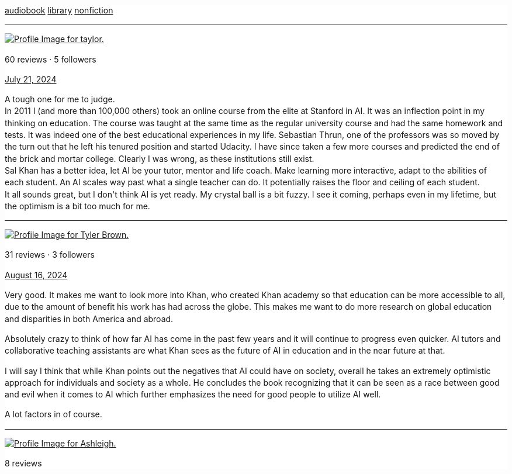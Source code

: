 [audiobook](https://www.goodreads.com/review/list/34126479?shelf=audiobook) [library](https://www.goodreads.com/review/list/34126479?shelf=library) [nonfiction](https://www.goodreads.com/review/list/34126479?shelf=nonfiction)

---

[![Profile Image for taylor.](https://i.gr-assets.com/images/S/compressed.photo.goodreads.com/users/1682232906i/70822.jpg)](https://www.goodreads.com/user/show/70822-taylor)

60 reviews · 5 followers

[July 21, 2024](https://www.goodreads.com/review/show/6665938713)

A tough one for me to judge.  
In 2011 I (and more than 100,000 others) took an online course from the elite at Stanford in AI. It was an inflection point in my thinking on education. The course was taught at the same time as the regular university course and had the same homework and tests. It was indeed one of the best educational experiences in my life. Sebastian Thrun, one of the professors was so moved by the turn out that he left his tenured position and started Udacity. I have since taken a few more courses and predicted the end of the brick and mortar college. Clearly I was wrong, as these institutions still exist.  
Sal Khan has a better idea, let AI be your tutor, mentor and life coach. Make learning more interactive, adapt to the abilities of each student. An AI scales way past what a single teacher can do. It potentially raises the floor and ceiling of each student.  
It all sounds great, but I don't think AI is yet ready. My crystal ball is a bit fuzzy. I see it coming, perhaps even in my lifetime, but the optimism is a bit too much for me.

---

[![Profile Image for Tyler Brown.](https://i.gr-assets.com/images/S/compressed.photo.goodreads.com/users/1660169898i/154368037._UX200_CR0,0,200,200_.jpg)](https://www.goodreads.com/user/show/154368037-tyler-brown)

31 reviews · 3 followers

[August 16, 2024](https://www.goodreads.com/review/show/6762233149)

Very good. It makes me want to look more into Khan, who created Khan academy so that education can be more accessible to all, due to the amount of benefit his work has had across the globe. This makes me want to do more research on global education and disparities in both America and abroad.

Absolutely crazy to think of how far AI has come in the past few years and it will continue to progress even quicker. AI tutors and collaborative teaching assistants are what Khan sees as the future of AI in education and in the near future at that.

I will say I think that while Khan points out the negatives that AI could have on society, overall he takes an extremely optimistic approach for individuals and society as a whole. He concludes the book recognizing that it can be seen as a race between good and evil when it comes to AI which further emphasizes the need for good people to utilize AI well.

A lot factors in of course.

---

[![Profile Image for Ashleigh.](https://i.gr-assets.com/images/S/compressed.photo.goodreads.com/users/1349902484i/13345150._UX200_CR0,0,200,200_.jpg)](https://www.goodreads.com/user/show/13345150-ashleigh)

8 reviews
